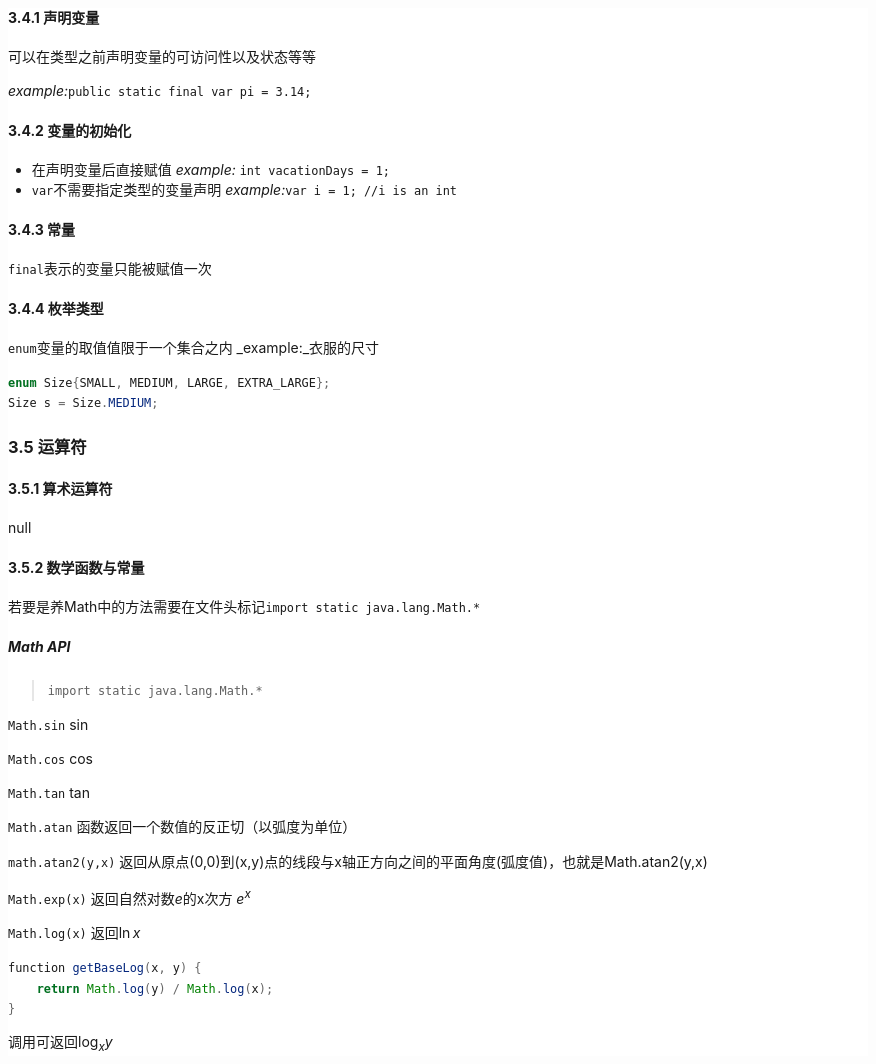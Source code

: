 #### 3.4.1 声明变量

可以在类型之前声明变量的可访问性以及状态等等 

_example:_`public static final var pi = 3.14;`

#### 3.4.2 变量的初始化

- 在声明变量后直接赋值 _example:_ `int vacationDays = 1;`
- `var`不需要指定类型的变量声明 _example:_`var i = 1; //i is an int`

#### 3.4.3 常量

`final`表示的变量只能被赋值一次

#### 3.4.4 枚举类型

`enum`变量的取值值限于一个集合之内 _example:_衣服的尺寸

```java
enum Size{SMALL, MEDIUM, LARGE, EXTRA_LARGE};
Size s = Size.MEDIUM;
```

### 3.5 运算符

#### 3.5.1 算术运算符

null

#### 3.5.2 数学函数与常量

若要是养Math中的方法需要在文件头标记`import static java.lang.Math.*`

##### Math API

> `import static java.lang.Math.*`

`Math.sin` sin

`Math.cos` cos

`Math.tan` tan

`Math.atan` 函数返回一个数值的反正切（以弧度为单位）

`math.atan2(y,x)` 返回从原点(0,0)到(x,y)点的线段与x轴正方向之间的平面角度(弧度值)，也就是Math.atan2(y,x)

`Math.exp(x)` 返回自然对数$e$的x次方  $e^x$

`Math.log(x)` 返回$\ln x$

```java
function getBaseLog(x, y) {
    return Math.log(y) / Math.log(x);
}
```

调用可返回$\log_x y$
